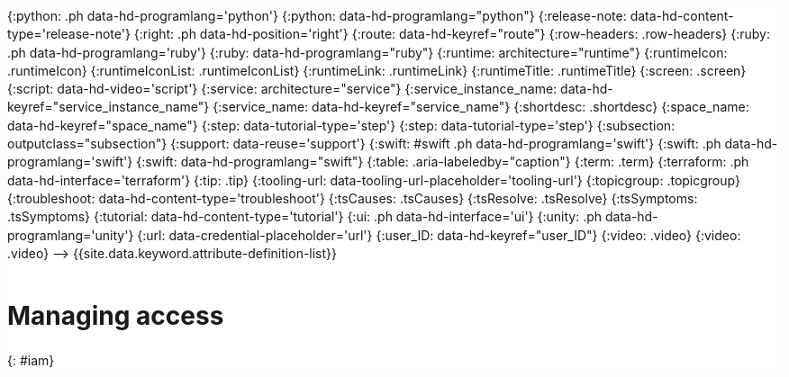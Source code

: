 {:python: .ph data-hd-programlang='python'}
{:python: data-hd-programlang="python"}
{:release-note: data-hd-content-type='release-note'}
{:right: .ph data-hd-position='right'}
{:route: data-hd-keyref="route"}
{:row-headers: .row-headers}
{:ruby: .ph data-hd-programlang='ruby'}
{:ruby: data-hd-programlang="ruby"}
{:runtime: architecture="runtime"}
{:runtimeIcon: .runtimeIcon}
{:runtimeIconList: .runtimeIconList}
{:runtimeLink: .runtimeLink}
{:runtimeTitle: .runtimeTitle}
{:screen: .screen}
{:script: data-hd-video='script'}
{:service: architecture="service"}
{:service_instance_name: data-hd-keyref="service_instance_name"}
{:service_name: data-hd-keyref="service_name"}
{:shortdesc: .shortdesc}
{:space_name: data-hd-keyref="space_name"}
{:step: data-tutorial-type='step'}
{:step: data-tutorial-type='step'} 
{:subsection: outputclass="subsection"}
{:support: data-reuse='support'}
{:swift: #swift .ph data-hd-programlang='swift'}
{:swift: .ph data-hd-programlang='swift'}
{:swift: data-hd-programlang="swift"}
{:table: .aria-labeledby="caption"}
{:term: .term}
{:terraform: .ph data-hd-interface='terraform'}
{:tip: .tip}
{:tooling-url: data-tooling-url-placeholder='tooling-url'}
{:topicgroup: .topicgroup}
{:troubleshoot: data-hd-content-type='troubleshoot'}
{:tsCauses: .tsCauses}
{:tsResolve: .tsResolve}
{:tsSymptoms: .tsSymptoms}
{:tutorial: data-hd-content-type='tutorial'}
{:ui: .ph data-hd-interface='ui'}
{:unity: .ph data-hd-programlang='unity'}
{:url: data-credential-placeholder='url'}
{:user_ID: data-hd-keyref="user_ID"}
{:video: .video}
{:video: .video} -->
{{site.data.keyword.attribute-definition-list}}



# Managing access
{: #iam}
